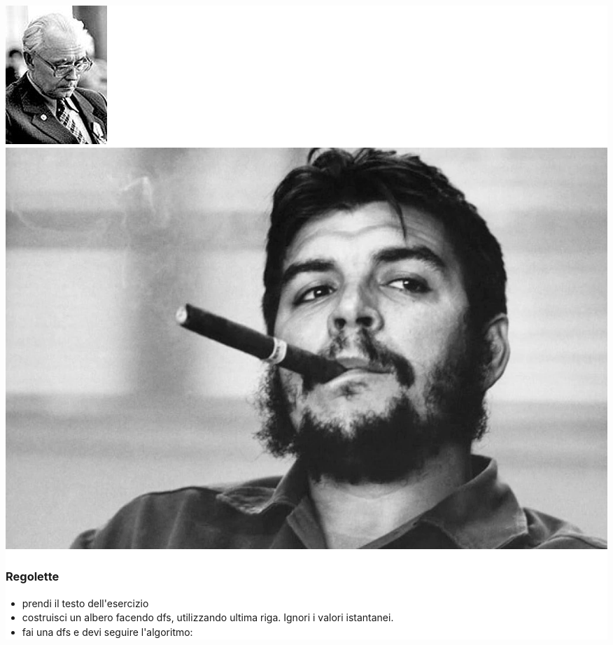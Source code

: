 ![Questo è Andrey Erschev, il tizio dell'algoritmo](<../.gitbook/assets/image (4).png>) ![Da non confondere con "Er Che", ossia Ernesto Cheguevara](<../.gitbook/assets/image (5) (1).png>)

### Regolette

* prendi il testo dell'esercizio
* costruisci un albero facendo dfs, utilizzando ultima riga. Ignori i valori istantanei.
* fai una dfs e devi seguire l'algoritmo:
